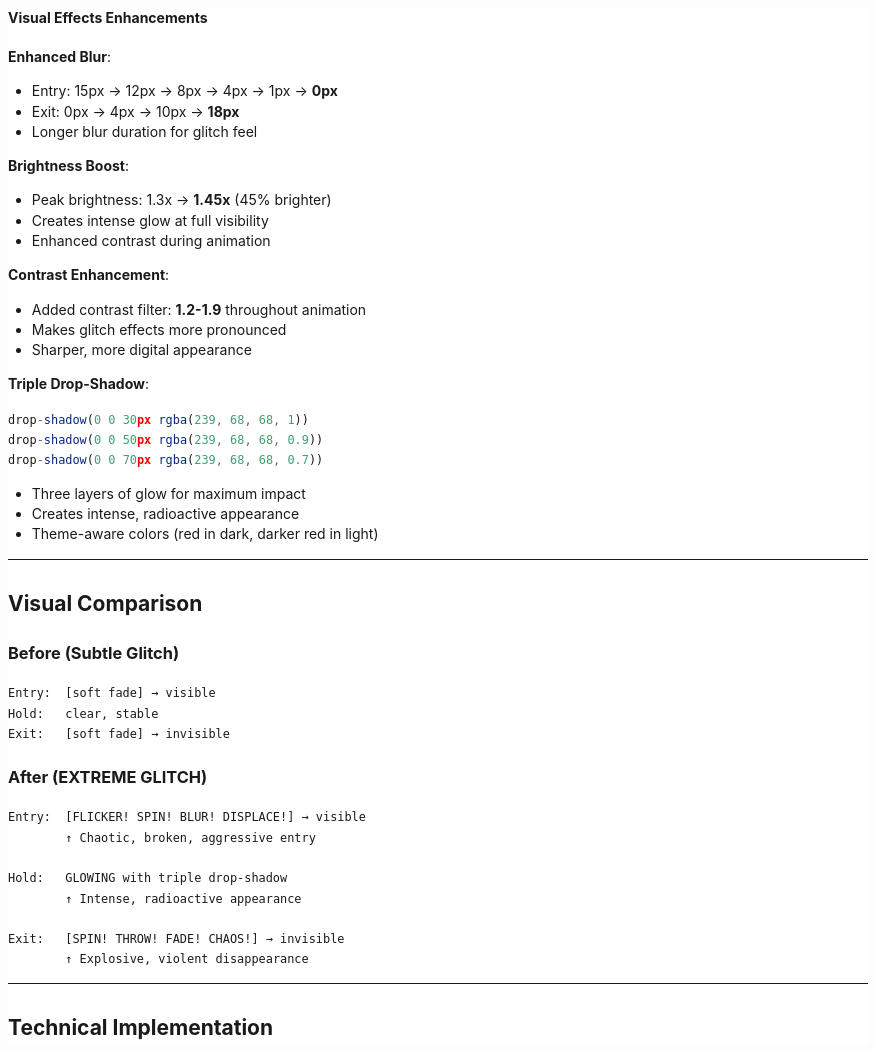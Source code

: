 #### Visual Effects Enhancements

**Enhanced Blur**:
- Entry: 15px → 12px → 8px → 4px → 1px → **0px**
- Exit: 0px → 4px → 10px → **18px**
- Longer blur duration for glitch feel

**Brightness Boost**:
- Peak brightness: 1.3x → **1.45x** (45% brighter)
- Creates intense glow at full visibility
- Enhanced contrast during animation

**Contrast Enhancement**:
- Added contrast filter: **1.2-1.9** throughout animation
- Makes glitch effects more pronounced
- Sharper, more digital appearance

**Triple Drop-Shadow**:
```typescript
drop-shadow(0 0 30px rgba(239, 68, 68, 1))
drop-shadow(0 0 50px rgba(239, 68, 68, 0.9))
drop-shadow(0 0 70px rgba(239, 68, 68, 0.7))
```
- Three layers of glow for maximum impact
- Creates intense, radioactive appearance
- Theme-aware colors (red in dark, darker red in light)

---

## Visual Comparison

### Before (Subtle Glitch)
```
Entry:  [soft fade] → visible
Hold:   clear, stable
Exit:   [soft fade] → invisible
```

### After (EXTREME GLITCH)
```
Entry:  [FLICKER! SPIN! BLUR! DISPLACE!] → visible
        ↑ Chaotic, broken, aggressive entry
        
Hold:   GLOWING with triple drop-shadow
        ↑ Intense, radioactive appearance
        
Exit:   [SPIN! THROW! FADE! CHAOS!] → invisible
        ↑ Explosive, violent disappearance
```

---

## Technical Implementation
